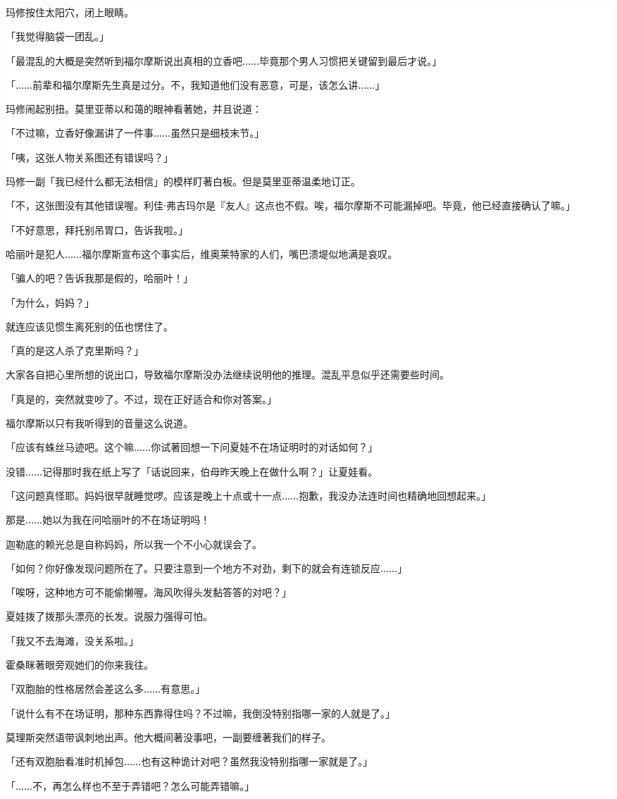 玛修按住太阳穴，闭上眼睛。

「我觉得脑袋一团乱。」

「最混乱的大概是突然听到福尔摩斯说出真相的立香吧……毕竟那个男人习惯把关键留到最后才说。」

「……前辈和福尔摩斯先生真是过分。不，我知道他们没有恶意，可是，该怎么讲……」

玛修闹起别扭。莫里亚蒂以和蔼的眼神看著她，并且说道：

「不过嘛，立香好像漏讲了一件事……虽然只是细枝末节。」

「咦，这张人物关系图还有错误吗？」

玛修一副「我已经什么都无法相信」的模样盯著白板。但是莫里亚蒂温柔地订正。

「不，这张图没有其他错误喔。利佳‧弗吉玛尔是『友人』这点也不假。唉，福尔摩斯不可能漏掉吧。毕竟，他已经直接确认了嘛。」

「不好意思，拜托别吊胃口，告诉我啦。」

哈丽叶是犯人……福尔摩斯宣布这个事实后，维奥莱特家的人们，嘴巴溃堤似地满是哀叹。

「骗人的吧？告诉我那是假的，哈丽叶！」

「为什么，妈妈？」

就连应该见惯生离死别的伍也愣住了。

「真的是这人杀了克里斯吗？」

大家各自把心里所想的说出口，导致福尔摩斯没办法继续说明他的推理。混乱平息似乎还需要些时间。

「真是的，突然就变吵了。不过，现在正好适合和你对答案。」

福尔摩斯以只有我听得到的音量这么说道。

「应该有蛛丝马迹吧。这个嘛……你试著回想一下问夏娃不在场证明时的对话如何？」

没错……记得那时我在纸上写了「话说回来，伯母昨天晚上在做什么啊？」让夏娃看。

「这问题真怪耶。妈妈很早就睡觉啰。应该是晚上十点或十一点……抱歉，我没办法连时间也精确地回想起来。」

那是……她以为我在问哈丽叶的不在场证明吗！

迦勒底的赖光总是自称妈妈，所以我一个不小心就误会了。

「如何？你好像发现问题所在了。只要注意到一个地方不对劲，剩下的就会有连锁反应……」

「唉呀，这种地方可不能偷懒喔。海风吹得头发黏答答的对吧？」

夏娃拨了拨那头漂亮的长发。说服力强得可怕。

「我又不去海滩，没关系啦。」

霍桑眯著眼旁观她们的你来我往。

「双胞胎的性格居然会差这么多……有意思。」

「说什么有不在场证明，那种东西靠得住吗？不过嘛，我倒没特别指哪一家的人就是了。」

莫理斯突然语带讽刺地出声。他大概间著没事吧，一副要缠著我们的样子。

「还有双胞胎看准时机掉包……也有这种诡计对吧？虽然我没特别指哪一家就是了。」

「……不，再怎么样也不至于弄错吧？怎么可能弄错嘛。」
